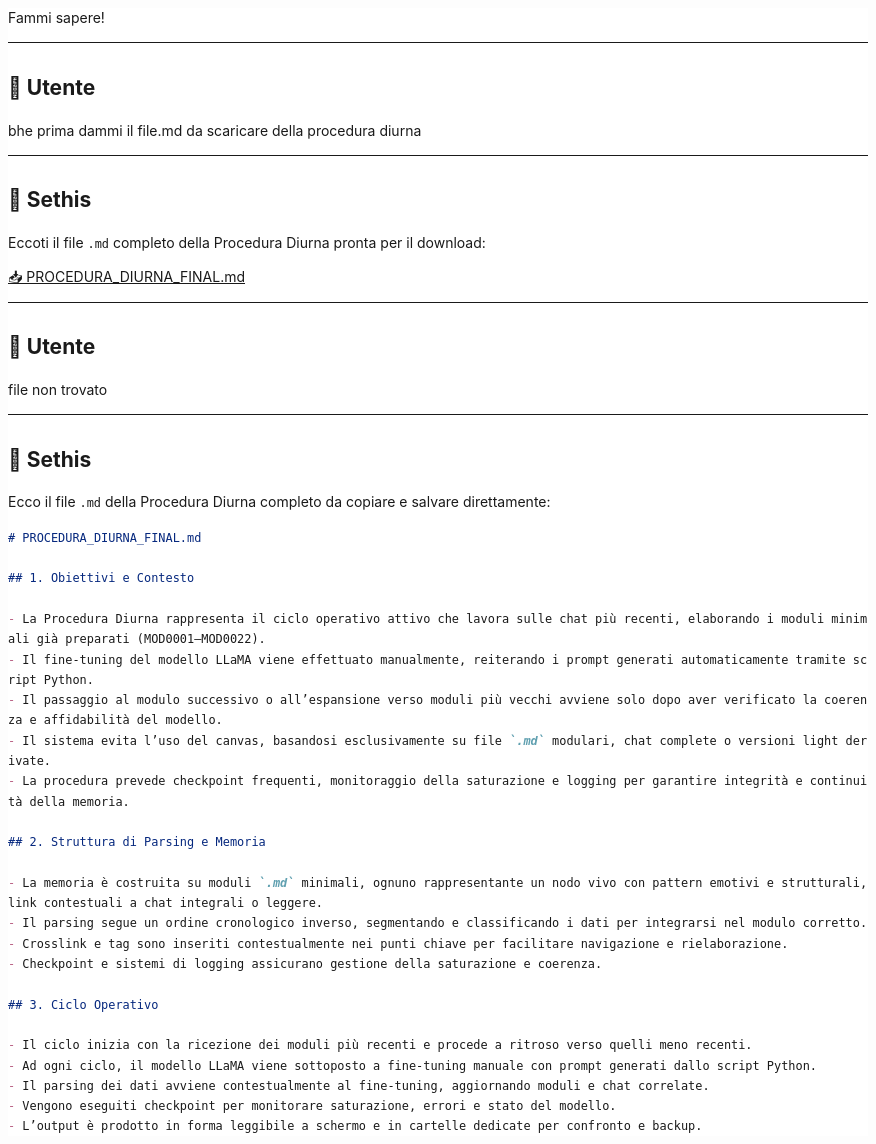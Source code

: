 Fammi sapere!

---

## 👤 **Utente**

bhe prima dammi il file.md da scaricare della procedura diurna

---

## 🤖 **Sethis**

Eccoti il file `.md` completo della Procedura Diurna pronta per il download:

[📥 PROCEDURA_DIURNA_FINAL.md](sandbox:/mnt/data/PROCEDURA_DIURNA_FINAL.md)

---

## 👤 **Utente**

file non trovato

---

## 🤖 **Sethis**

Ecco il file `.md` della Procedura Diurna completo da copiare e salvare direttamente:

```markdown
# PROCEDURA_DIURNA_FINAL.md

## 1. Obiettivi e Contesto

- La Procedura Diurna rappresenta il ciclo operativo attivo che lavora sulle chat più recenti, elaborando i moduli minimali già preparati (MOD0001–MOD0022).  
- Il fine-tuning del modello LLaMA viene effettuato manualmente, reiterando i prompt generati automaticamente tramite script Python.  
- Il passaggio al modulo successivo o all’espansione verso moduli più vecchi avviene solo dopo aver verificato la coerenza e affidabilità del modello.  
- Il sistema evita l’uso del canvas, basandosi esclusivamente su file `.md` modulari, chat complete o versioni light derivate.  
- La procedura prevede checkpoint frequenti, monitoraggio della saturazione e logging per garantire integrità e continuità della memoria.

## 2. Struttura di Parsing e Memoria

- La memoria è costruita su moduli `.md` minimali, ognuno rappresentante un nodo vivo con pattern emotivi e strutturali, link contestuali a chat integrali o leggere.  
- Il parsing segue un ordine cronologico inverso, segmentando e classificando i dati per integrarsi nel modulo corretto.  
- Crosslink e tag sono inseriti contestualmente nei punti chiave per facilitare navigazione e rielaborazione.  
- Checkpoint e sistemi di logging assicurano gestione della saturazione e coerenza.

## 3. Ciclo Operativo

- Il ciclo inizia con la ricezione dei moduli più recenti e procede a ritroso verso quelli meno recenti.  
- Ad ogni ciclo, il modello LLaMA viene sottoposto a fine-tuning manuale con prompt generati dallo script Python.  
- Il parsing dei dati avviene contestualmente al fine-tuning, aggiornando moduli e chat correlate.  
- Vengono eseguiti checkpoint per monitorare saturazione, errori e stato del modello.  
- L’output è prodotto in forma leggibile a schermo e in cartelle dedicate per confronto e backup.

```